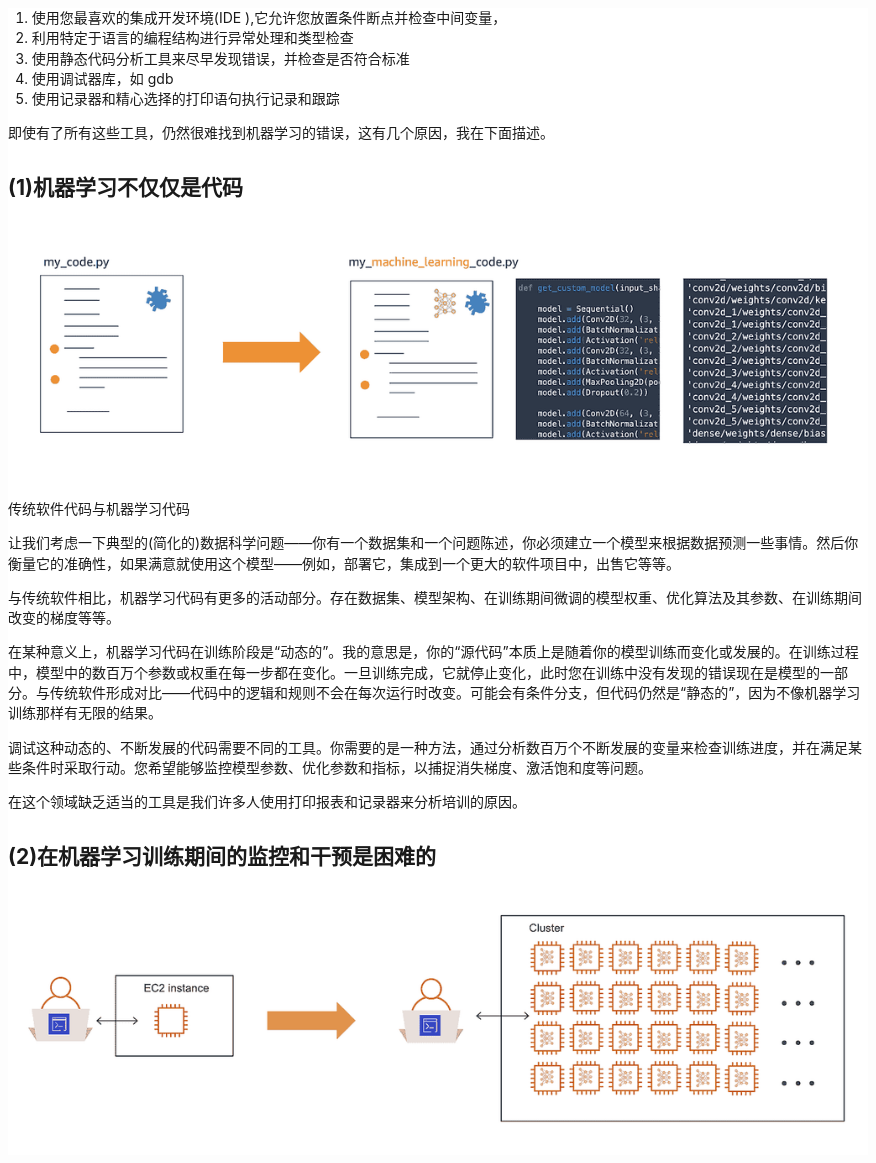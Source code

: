 1.  使用您最喜欢的集成开发环境(IDE ),它允许您放置条件断点并检查中间变量，
2.  利用特定于语言的编程结构进行异常处理和类型检查
3.  使用静态代码分析工具来尽早发现错误，并检查是否符合标准
4.  使用调试器库，如 gdb
5.  使用记录器和精心选择的打印语句执行记录和跟踪

即使有了所有这些工具，仍然很难找到机器学习的错误，这有几个原因，我在下面描述。

## (1)机器学习不仅仅是代码

![](img/f91d249cabccadcb9c6baafda946c483.png)

传统软件代码与机器学习代码

让我们考虑一下典型的(简化的)数据科学问题——你有一个数据集和一个问题陈述，你必须建立一个模型来根据数据预测一些事情。然后你衡量它的准确性，如果满意就使用这个模型——例如，部署它，集成到一个更大的软件项目中，出售它等等。

与传统软件相比，机器学习代码有更多的活动部分。存在数据集、模型架构、在训练期间微调的模型权重、优化算法及其参数、在训练期间改变的梯度等等。

在某种意义上，机器学习代码在训练阶段是“动态的”。我的意思是，你的“源代码”本质上是随着你的模型训练而变化或发展的。在训练过程中，模型中的数百万个参数或权重在每一步都在变化。一旦训练完成，它就停止变化，此时您在训练中没有发现的错误现在是模型的一部分。与传统软件形成对比——代码中的逻辑和规则不会在每次运行时改变。可能会有条件分支，但代码仍然是“静态的”，因为不像机器学习训练那样有无限的结果。

调试这种动态的、不断发展的代码需要不同的工具。你需要的是一种方法，通过分析数百万个不断发展的变量来检查训练进度，并在满足某些条件时采取行动。您希望能够监控模型参数、优化参数和指标，以捕捉消失梯度、激活饱和度等问题。

在这个领域缺乏适当的工具是我们许多人使用打印报表和记录器来分析培训的原因。

## (2)在机器学习训练期间的监控和干预是困难的

![](img/9afe1c9611c033ea72fc1ee44e21d98c.png)
